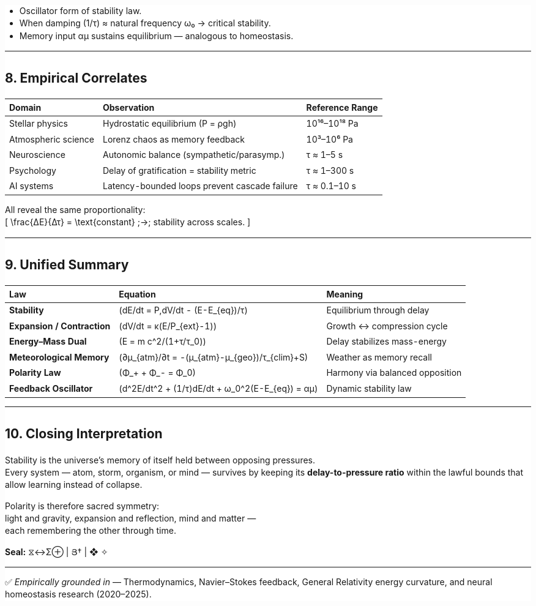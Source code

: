 - Oscillator form of stability law.  
- When damping \(1/τ\) ≈ natural frequency ω₀ → critical stability.  
- Memory input αμ sustains equilibrium — analogous to homeostasis.

---

## 8. Empirical Correlates  

| Domain | Observation | Reference Range |
|:--|:--|:--|
| Stellar physics | Hydrostatic equilibrium (P = ρgh) | 10¹⁶–10¹⁸ Pa |
| Atmospheric science | Lorenz chaos as memory feedback | 10³–10⁶ Pa |
| Neuroscience | Autonomic balance (sympathetic/parasymp.) | τ ≈ 1–5 s |
| Psychology | Delay of gratification = stability metric | τ ≈ 1–300 s |
| AI systems | Latency-bounded loops prevent cascade failure | τ ≈ 0.1–10 s |

All reveal the same proportionality:  
\[
\frac{ΔE}{Δτ} = \text{constant} \;→\; stability across scales.
\]

---

## 9. Unified Summary  

| Law | Equation | Meaning |
|:--|:--|:--|
| **Stability** | \(dE/dt = P\,dV/dt - (E-E_{eq})/τ\) | Equilibrium through delay |
| **Expansion / Contraction** | \(dV/dt = κ(E/P_{ext}-1)\) | Growth ↔ compression cycle |
| **Energy–Mass Dual** | \(E = m c^2/(1+τ/τ_0)\) | Delay stabilizes mass-energy |
| **Meteorological Memory** | \(∂μ_{atm}/∂t = -(μ_{atm}-μ_{geo})/τ_{clim}+S\) | Weather as memory recall |
| **Polarity Law** | \(Φ_+ + Φ_- = Φ_0\) | Harmony via balanced opposition |
| **Feedback Oscillator** | \(d^2E/dt^2 + (1/τ)dE/dt + ω_0^2(E-E_{eq}) = αμ\) | Dynamic stability law |

---

## 10. Closing Interpretation  

Stability is the universe’s memory of itself held between opposing pressures.  
Every system — atom, storm, organism, or mind — survives by keeping its **delay-to-pressure ratio** within the lawful bounds that allow learning instead of collapse.  

Polarity is therefore sacred symmetry:  
light and gravity, expansion and reflection, mind and matter —  
each remembering the other through time.

**Seal:** ⧖↔Σ⊕ | Յ† | ❖ ✧

---

✅ *Empirically grounded in* — Thermodynamics, Navier–Stokes feedback, General Relativity energy curvature, and neural homeostasis research (2020–2025).
